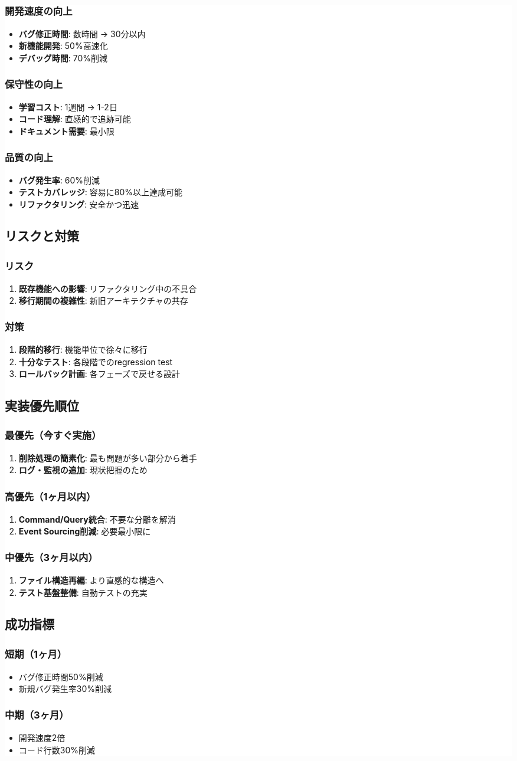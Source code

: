 ### 開発速度の向上
- **バグ修正時間**: 数時間 → 30分以内
- **新機能開発**: 50%高速化
- **デバッグ時間**: 70%削減

### 保守性の向上
- **学習コスト**: 1週間 → 1-2日
- **コード理解**: 直感的で追跡可能
- **ドキュメント需要**: 最小限

### 品質の向上
- **バグ発生率**: 60%削減
- **テストカバレッジ**: 容易に80%以上達成可能
- **リファクタリング**: 安全かつ迅速

## リスクと対策

### リスク
1. **既存機能への影響**: リファクタリング中の不具合
2. **移行期間の複雑性**: 新旧アーキテクチャの共存

### 対策
1. **段階的移行**: 機能単位で徐々に移行
2. **十分なテスト**: 各段階でのregression test
3. **ロールバック計画**: 各フェーズで戻せる設計

## 実装優先順位

### 最優先（今すぐ実施）
1. **削除処理の簡素化**: 最も問題が多い部分から着手
2. **ログ・監視の追加**: 現状把握のため

### 高優先（1ヶ月以内）
1. **Command/Query統合**: 不要な分離を解消
2. **Event Sourcing削減**: 必要最小限に

### 中優先（3ヶ月以内）
1. **ファイル構造再編**: より直感的な構造へ
2. **テスト基盤整備**: 自動テストの充実

## 成功指標

### 短期（1ヶ月）
- バグ修正時間50%削減
- 新規バグ発生率30%削減

### 中期（3ヶ月）
- 開発速度2倍
- コード行数30%削減
